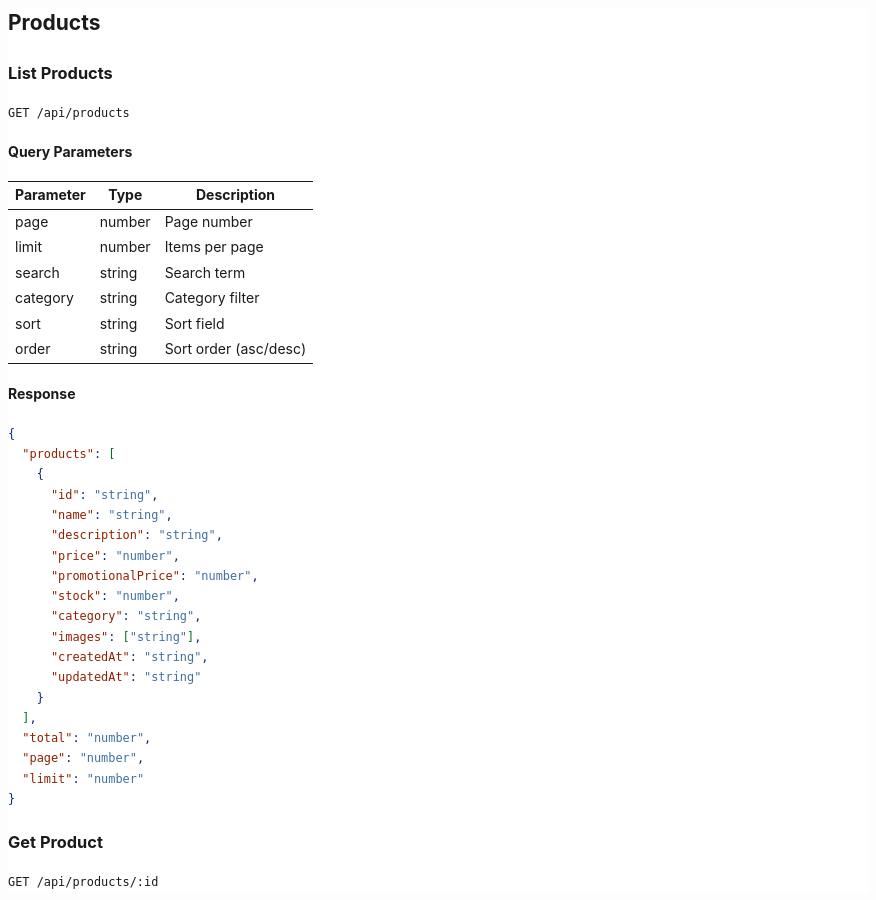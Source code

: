 ## Products

### List Products

```http
GET /api/products
```

#### Query Parameters

| Parameter | Type | Description |
|-----------|------|-------------|
| page | number | Page number |
| limit | number | Items per page |
| search | string | Search term |
| category | string | Category filter |
| sort | string | Sort field |
| order | string | Sort order (asc/desc) |

#### Response

```json
{
  "products": [
    {
      "id": "string",
      "name": "string",
      "description": "string",
      "price": "number",
      "promotionalPrice": "number",
      "stock": "number",
      "category": "string",
      "images": ["string"],
      "createdAt": "string",
      "updatedAt": "string"
    }
  ],
  "total": "number",
  "page": "number",
  "limit": "number"
}
```

### Get Product

```http
GET /api/products/:id
```

